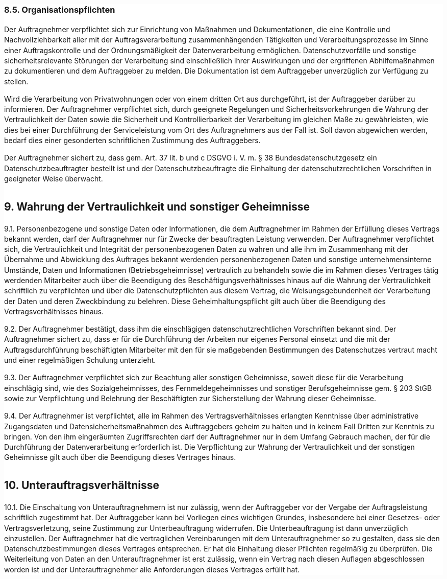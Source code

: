 ### 8.5. Organisationspflichten

Der Auftragnehmer verpflichtet sich zur Einrichtung von Maßnahmen und Dokumentationen, die eine Kontrolle und Nachvollziehbarkeit aller mit der Auftragsverarbeitung zusammenhängenden Tätigkeiten und Verarbeitungsprozesse im Sinne einer Auftragskontrolle und der Ordnungsmäßigkeit der Datenverarbeitung ermöglichen. Datenschutzvorfälle und sonstige sicherheitsrelevante Störungen der Verarbeitung sind einschließlich ihrer Auswirkungen und der ergriffenen Abhilfemaßnahmen zu dokumentieren und dem Auftraggeber zu melden. Die Dokumentation ist dem Auftraggeber unverzüglich zur Verfügung zu stellen.

Wird die Verarbeitung von Privatwohnungen oder von einem dritten Ort aus durchgeführt, ist der Auftraggeber darüber zu informieren. Der Auftragnehmer verpflichtet sich, durch geeignete Regelungen und Sicherheitsvorkehrungen die Wahrung der Vertraulichkeit der Daten sowie die Sicherheit und Kontrollierbarkeit der Verarbeitung im gleichen Maße zu gewährleisten, wie dies bei einer Durchführung der Serviceleistung vom Ort des Auftragnehmers aus der Fall ist. Soll davon abgewichen werden, bedarf dies einer gesonderten schriftlichen Zustimmung des Auftraggebers.

Der Auftragnehmer sichert zu, dass gem. Art. 37 lit. b und c DSGVO i. V. m. § 38 Bundesdatenschutzgesetz ein Datenschutzbeauftragter bestellt ist und der Datenschutzbeauftragte die Einhaltung der datenschutzrechtlichen Vorschriften in geeigneter Weise überwacht.

## 9. Wahrung der Vertraulichkeit und sonstiger Geheimnisse

9.1. Personenbezogene und sonstige Daten oder Informationen, die dem Auftragnehmer im Rahmen der Erfüllung dieses Vertrags bekannt werden, darf der Auftragnehmer nur für Zwecke der beauftragten Leistung verwenden. Der Auftragnehmer verpflichtet sich, die Vertraulichkeit und Integrität der personenbezogenen Daten zu wahren und alle ihm im Zusammenhang mit der Übernahme und Abwicklung des Auftrages bekannt werdenden personenbezogenen Daten und sonstige unternehmensinterne Umstände, Daten und Informationen (Betriebsgeheimnisse) vertraulich zu behandeln sowie die im Rahmen dieses Vertrages tätig werdenden Mitarbeiter auch über die Beendigung des Beschäftigungsverhältnisses hinaus auf die Wahrung der Vertraulichkeit schriftlich zu verpflichten und über die Datenschutzpflichten aus diesem Vertrag, die Weisungsgebundenheit der Verarbeitung der Daten und deren Zweckbindung zu belehren. Diese Geheimhaltungspflicht gilt auch über die Beendigung des Vertragsverhältnisses hinaus.

9.2. Der Auftragnehmer bestätigt, dass ihm die einschlägigen datenschutzrechtlichen Vorschriften bekannt sind. Der Auftragnehmer sichert zu, dass er für die Durchführung der Arbeiten nur eigenes Personal einsetzt und die mit der Auftragsdurchführung beschäftigten Mitarbeiter mit den für sie maßgebenden Bestimmungen des Datenschutzes vertraut macht und einer regelmäßigen Schulung unterzieht.

9.3. Der Auftragnehmer verpflichtet sich zur Beachtung aller sonstigen Geheimnisse, soweit diese für die Verarbeitung einschlägig sind, wie des Sozialgeheimnisses, des Fernmeldegeheimnisses und sonstiger Berufsgeheimnisse gem. § 203 StGB sowie zur Verpflichtung und Belehrung der Beschäftigten zur Sicherstellung der Wahrung dieser Geheimnisse.

9.4. Der Auftragnehmer ist verpflichtet, alle im Rahmen des Vertragsverhältnisses erlangten Kenntnisse über administrative Zugangsdaten und Datensicherheitsmaßnahmen des Auftraggebers geheim zu halten und in keinem Fall Dritten zur Kenntnis zu bringen. Von den ihm eingeräumten Zugriffsrechten darf der Auftragnehmer nur in dem Umfang Gebrauch machen, der für die Durchführung der Datenverarbeitung erforderlich ist. Die Verpflichtung zur Wahrung der Vertraulichkeit und der sonstigen Geheimnisse gilt auch über die Beendigung dieses Vertrages hinaus.

## 10. Unterauftragsverhältnisse

10.1. Die Einschaltung von Unterauftragnehmern ist nur zulässig, wenn der Auftraggeber vor der Vergabe der Auftragsleistung schriftlich zugestimmt hat. Der Auftraggeber kann bei Vorliegen eines wichtigen Grundes, insbesondere bei einer Gesetzes- oder Vertragsverletzung, seine Zustimmung zur Unterbeauftragung widerrufen. Die Unterbeauftragung ist dann unverzüglich einzustellen. Der Auftragnehmer hat die vertraglichen Vereinbarungen mit dem Unterauftragnehmer so zu gestalten, dass sie den Datenschutzbestimmungen dieses Vertrages entsprechen. Er hat die Einhaltung dieser Pflichten regelmäßig zu überprüfen. Die Weiterleitung von Daten an den Unterauftragnehmer ist erst zulässig, wenn ein Vertrag nach diesen Auflagen abgeschlossen worden ist und der Unterauftragnehmer alle Anforderungen dieses Vertrages erfüllt hat.
